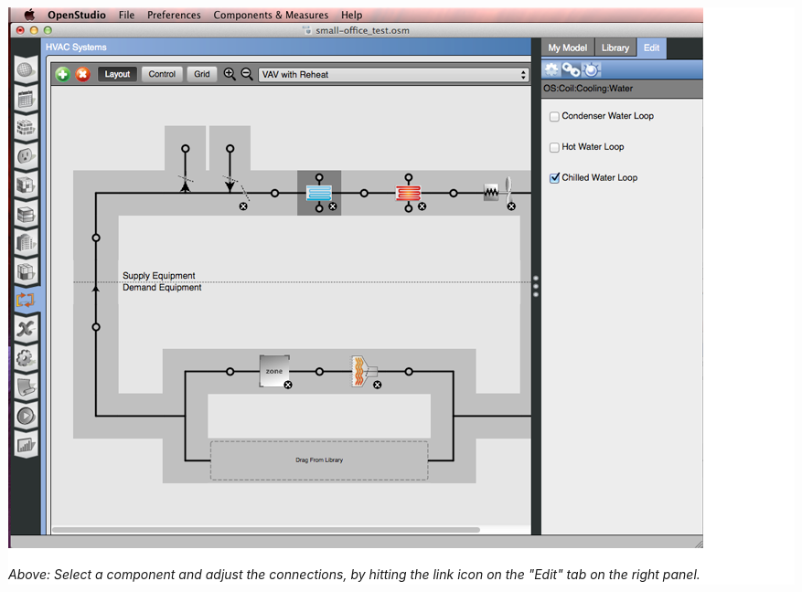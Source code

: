  <img src="../../img/create_model/connections.png" class="img-responsive" alt="Adjust Connections">
 
 *Above: Select a component and adjust the connections, by hitting the link icon on the "Edit" tab on the right panel.* 
 